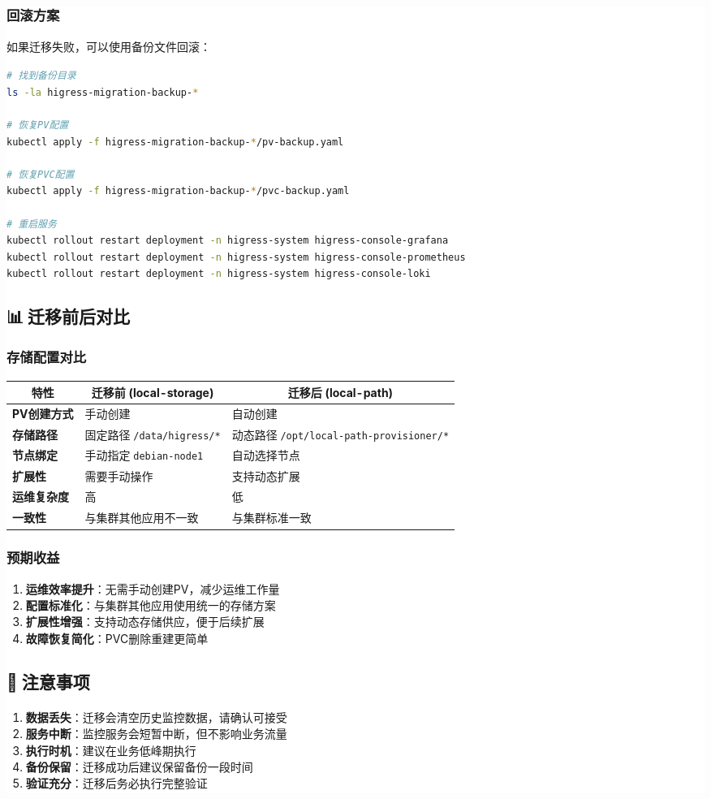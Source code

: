 ### 回滚方案

如果迁移失败，可以使用备份文件回滚：

```bash
# 找到备份目录
ls -la higress-migration-backup-*

# 恢复PV配置
kubectl apply -f higress-migration-backup-*/pv-backup.yaml

# 恢复PVC配置
kubectl apply -f higress-migration-backup-*/pvc-backup.yaml

# 重启服务
kubectl rollout restart deployment -n higress-system higress-console-grafana
kubectl rollout restart deployment -n higress-system higress-console-prometheus
kubectl rollout restart deployment -n higress-system higress-console-loki
```

## 📊 迁移前后对比

### 存储配置对比

| 特性 | 迁移前 (local-storage) | 迁移后 (local-path) |
|------|----------------------|---------------------|
| **PV创建方式** | 手动创建 | 自动创建 |
| **存储路径** | 固定路径 `/data/higress/*` | 动态路径 `/opt/local-path-provisioner/*` |
| **节点绑定** | 手动指定 `debian-node1` | 自动选择节点 |
| **扩展性** | 需要手动操作 | 支持动态扩展 |
| **运维复杂度** | 高 | 低 |
| **一致性** | 与集群其他应用不一致 | 与集群标准一致 |

### 预期收益

1. **运维效率提升**：无需手动创建PV，减少运维工作量
2. **配置标准化**：与集群其他应用使用统一的存储方案
3. **扩展性增强**：支持动态存储供应，便于后续扩展
4. **故障恢复简化**：PVC删除重建更简单

## 📝 注意事项

1. **数据丢失**：迁移会清空历史监控数据，请确认可接受
2. **服务中断**：监控服务会短暂中断，但不影响业务流量
3. **执行时机**：建议在业务低峰期执行
4. **备份保留**：迁移成功后建议保留备份一段时间
5. **验证充分**：迁移后务必执行完整验证
